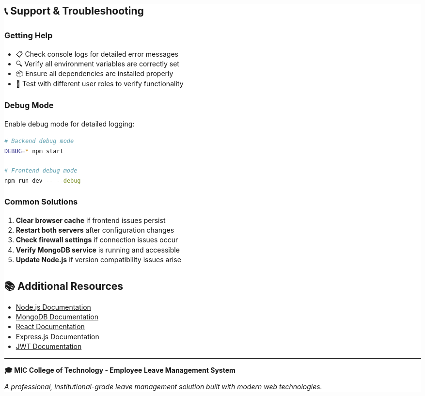 ## 📞 Support & Troubleshooting

### Getting Help
- 📋 Check console logs for detailed error messages
- 🔍 Verify all environment variables are correctly set
- 📦 Ensure all dependencies are installed properly
- 🧪 Test with different user roles to verify functionality

### Debug Mode
Enable debug mode for detailed logging:
```bash
# Backend debug mode
DEBUG=* npm start

# Frontend debug mode
npm run dev -- --debug
```

### Common Solutions
1. **Clear browser cache** if frontend issues persist
2. **Restart both servers** after configuration changes
3. **Check firewall settings** if connection issues occur
4. **Verify MongoDB service** is running and accessible
5. **Update Node.js** if version compatibility issues arise

## 📚 Additional Resources
- [Node.js Documentation](https://nodejs.org/docs/)
- [MongoDB Documentation](https://docs.mongodb.com/)
- [React Documentation](https://reactjs.org/docs/)
- [Express.js Documentation](https://expressjs.com/)
- [JWT Documentation](https://jwt.io/)

---

**🎓 MIC College of Technology - Employee Leave Management System**

*A professional, institutional-grade leave management solution built with modern web technologies.*